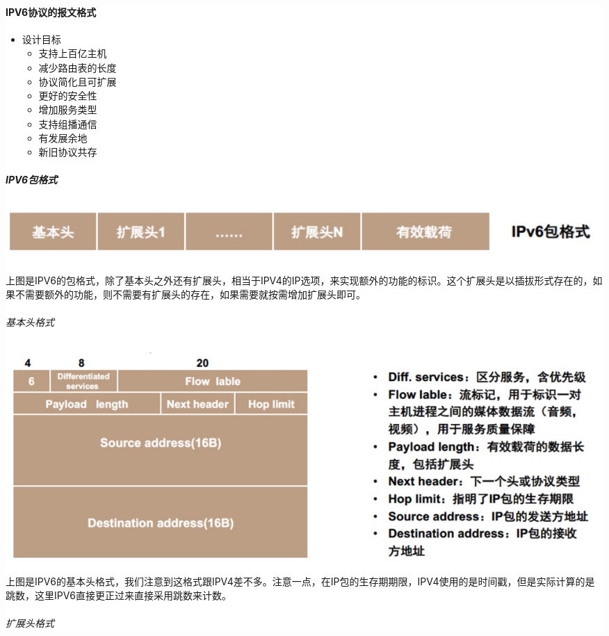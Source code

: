 #### IPV6协议的报文格式
* 设计目标
	* 支持上百亿主机
	* 减少路由表的长度
	* 协议简化且可扩展
	* 更好的安全性
	* 增加服务类型
	* 支持组播通信
	* 有发展余地
	* 新旧协议共存

##### IPV6包格式

![IPV6包格式](https://github.com/zzhangyuhang/computer-network/blob/master/photo/6.IPV6包格式.png)

上图是IPV6的包格式，除了基本头之外还有扩展头，相当于IPV4的IP选项，来实现额外的功能的标识。这个扩展头是以插拔形式存在的，如果不需要额外的功能，则不需要有扩展头的存在，如果需要就按需增加扩展头即可。

###### 基本头格式

![IPV6基本头](https://github.com/zzhangyuhang/computer-network/blob/master/photo/6.IPV6基本头.png)

上图是IPV6的基本头格式，我们注意到这格式跟IPV4差不多。注意一点，在IP包的生存期期限，IPV4使用的是时间戳，但是实际计算的是跳数，这里IPV6直接更正过来直接采用跳数来计数。

###### 扩展头格式
